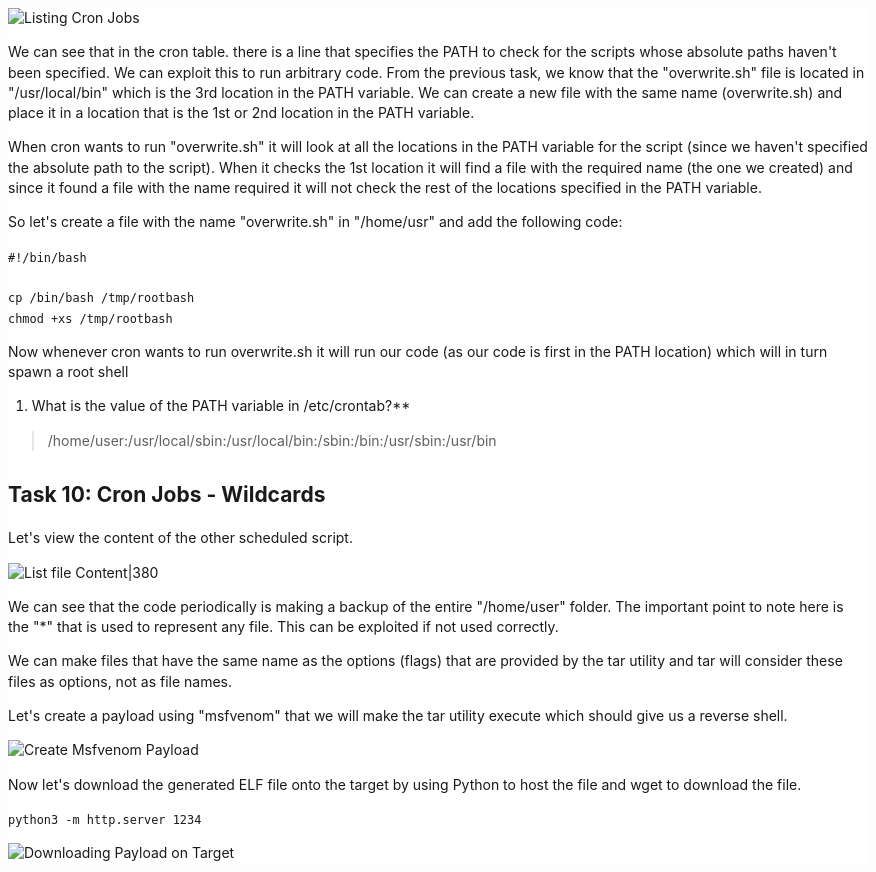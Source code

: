 ![Listing Cron Jobs](images/thm-linux-privesc/cron-jobs-2.png)

We can see that in the cron table. there is a line that specifies the PATH to check for the scripts whose absolute paths haven't been specified. We can exploit this to run arbitrary code. From the previous task, we know that the "overwrite.sh" file is located in "/usr/local/bin" which is the 3rd location in the PATH variable. We can create a new file with the same name (overwrite.sh) and place it in a location that is the 1st or 2nd location in the PATH variable.

When cron wants to run "overwrite.sh" it will look at all the locations in the PATH variable for the script (since we haven't specified the absolute path to the script). When it checks the 1st location it will find a file with the required name (the one we created) and since it found a file with the name required it will not check the rest of the locations specified in the PATH variable.

So let's create a file with the name "overwrite.sh" in "/home/usr" and add the following code:

```
#!/bin/bash  
  
cp /bin/bash /tmp/rootbash  
chmod +xs /tmp/rootbash
```

Now whenever cron wants to run overwrite.sh it will run our code (as our code is first in the PATH location) which will in turn spawn a root shell

1. What is the value of the PATH variable in /etc/crontab?**

> /home/user:/usr/local/sbin:/usr/local/bin:/sbin:/bin:/usr/sbin:/usr/bin

## Task 10: Cron Jobs - Wildcards

Let's view the content of the other scheduled script.

![List file Content|380](images/thm-linux-privesc/file-content.png)

We can see that the code periodically is making a backup of the entire "/home/user" folder. The important point to note here is the "\*" that is used to represent any file. This can be exploited if not used correctly.

We can make files that have the same name as the options (flags) that are provided by the tar utility and tar will consider these files as options, not as file names.

Let's create a payload using "msfvenom" that we will make the tar utility execute which should give us a reverse shell.

![Create Msfvenom Payload](images/thm-linux-privesc/msfvenom-payload.png)

Now let's download the generated ELF file onto the target by using Python to host the file and wget to download the file.

```
python3 -m http.server 1234
```

![Downloading Payload on Target](images/thm-linux-privesc/download-payload.png)

